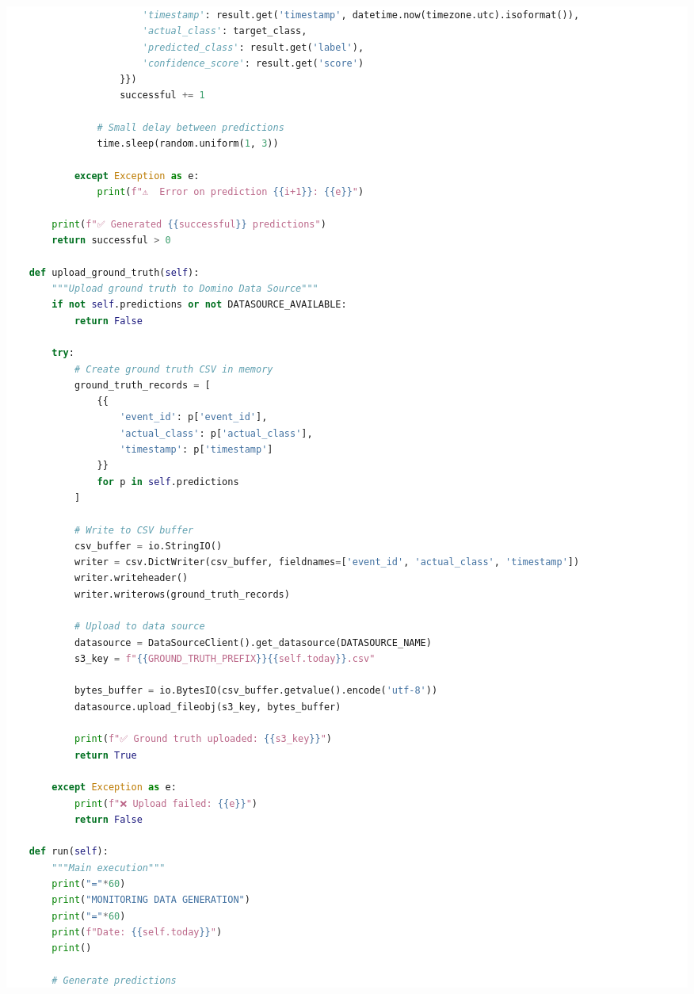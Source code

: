 ```python
                        'timestamp': result.get('timestamp', datetime.now(timezone.utc).isoformat()),
                        'actual_class': target_class,
                        'predicted_class': result.get('label'),
                        'confidence_score': result.get('score')
                    }})
                    successful += 1

                # Small delay between predictions
                time.sleep(random.uniform(1, 3))

            except Exception as e:
                print(f"⚠️  Error on prediction {{i+1}}: {{e}}")

        print(f"✅ Generated {{successful}} predictions")
        return successful > 0

    def upload_ground_truth(self):
        """Upload ground truth to Domino Data Source"""
        if not self.predictions or not DATASOURCE_AVAILABLE:
            return False

        try:
            # Create ground truth CSV in memory
            ground_truth_records = [
                {{
                    'event_id': p['event_id'],
                    'actual_class': p['actual_class'],
                    'timestamp': p['timestamp']
                }}
                for p in self.predictions
            ]

            # Write to CSV buffer
            csv_buffer = io.StringIO()
            writer = csv.DictWriter(csv_buffer, fieldnames=['event_id', 'actual_class', 'timestamp'])
            writer.writeheader()
            writer.writerows(ground_truth_records)

            # Upload to data source
            datasource = DataSourceClient().get_datasource(DATASOURCE_NAME)
            s3_key = f"{{GROUND_TRUTH_PREFIX}}{{self.today}}.csv"

            bytes_buffer = io.BytesIO(csv_buffer.getvalue().encode('utf-8'))
            datasource.upload_fileobj(s3_key, bytes_buffer)

            print(f"✅ Ground truth uploaded: {{s3_key}}")
            return True

        except Exception as e:
            print(f"❌ Upload failed: {{e}}")
            return False

    def run(self):
        """Main execution"""
        print("="*60)
        print("MONITORING DATA GENERATION")
        print("="*60)
        print(f"Date: {{self.today}}")
        print()

        # Generate predictions
```